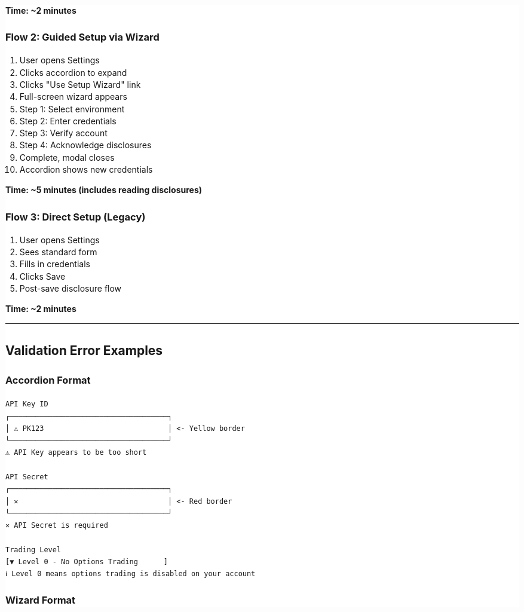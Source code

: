 **Time: ~2 minutes**

### Flow 2: Guided Setup via Wizard

1. User opens Settings
2. Clicks accordion to expand
3. Clicks "Use Setup Wizard" link
4. Full-screen wizard appears
5. Step 1: Select environment
6. Step 2: Enter credentials
7. Step 3: Verify account
8. Step 4: Acknowledge disclosures
9. Complete, modal closes
10. Accordion shows new credentials

**Time: ~5 minutes (includes reading disclosures)**

### Flow 3: Direct Setup (Legacy)

1. User opens Settings
2. Sees standard form
3. Fills in credentials
4. Clicks Save
5. Post-save disclosure flow

**Time: ~2 minutes**

---

## Validation Error Examples

### Accordion Format

```
API Key ID
┌─────────────────────────────────────┐
│ ⚠ PK123                             │ <- Yellow border
└─────────────────────────────────────┘
⚠ API Key appears to be too short

API Secret
┌─────────────────────────────────────┐
│ ✕                                   │ <- Red border
└─────────────────────────────────────┘
✕ API Secret is required

Trading Level
[▼ Level 0 - No Options Trading      ]
ℹ Level 0 means options trading is disabled on your account
```

### Wizard Format
